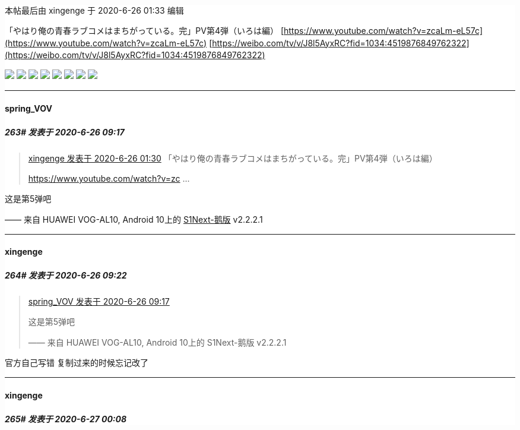 
 本帖最后由 xingenge 于 2020-6-26 01:33 编辑 

「やはり俺の青春ラブコメはまちがっている。完」PV第4弾（いろは編）
[https://www.youtube.com/watch?v=zcaLm-eL57c](https://www.youtube.com/watch?v=zcaLm-eL57c)
[https://weibo.com/tv/v/J8l5AyxRC?fid=1034:4519876849762322](https://weibo.com/tv/v/J8l5AyxRC?fid=1034:4519876849762322)

<img src="https://files.catbox.moe/m3psjc.jpg" referrerpolicy="no-referrer">
<img src="https://files.catbox.moe/qey7fa.jpg" referrerpolicy="no-referrer">
<img src="https://files.catbox.moe/upzvm5.jpg" referrerpolicy="no-referrer">
<img src="https://files.catbox.moe/9shm65.jpg" referrerpolicy="no-referrer">
<img src="https://files.catbox.moe/e3u67i.jpg" referrerpolicy="no-referrer">
<img src="https://files.catbox.moe/g7ooa4.jpg" referrerpolicy="no-referrer">
<img src="https://files.catbox.moe/o2fw8q.jpg" referrerpolicy="no-referrer">
<img src="https://files.catbox.moe/psi8d5.jpg" referrerpolicy="no-referrer">


-----

####  spring_VOV  
##### 263#       发表于 2020-6-26 09:17


<blockquote><a href="httphttps://bbs.saraba1st.com/2b/forum.php?mod=redirect&amp;goto=findpost&amp;pid=47955214&amp;ptid=1817532" target="_blank">xingenge 发表于 2020-6-26 01:30</a>
「やはり俺の青春ラブコメはまちがっている。完」PV第4弾（いろは編）

https://www.youtube.com/watch?v=zc ...</blockquote>
这是第5弹吧

—— 来自 HUAWEI VOG-AL10, Android 10上的 [S1Next-鹅版](https://github.com/ykrank/S1-Next/releases) v2.2.2.1


-----

####  xingenge  
##### 264#       发表于 2020-6-26 09:22


<blockquote><a href="httphttps://bbs.saraba1st.com/2b/forum.php?mod=redirect&amp;goto=findpost&amp;pid=47956561&amp;ptid=1817532" target="_blank">spring_VOV 发表于 2020-6-26 09:17</a>

这是第5弹吧


—— 来自 HUAWEI VOG-AL10, Android 10上的 S1Next-鹅版 v2.2.2.1</blockquote>
官方自己写错 复制过来的时候忘记改了


-----

####  xingenge  
##### 265#       发表于 2020-6-27 00:08
